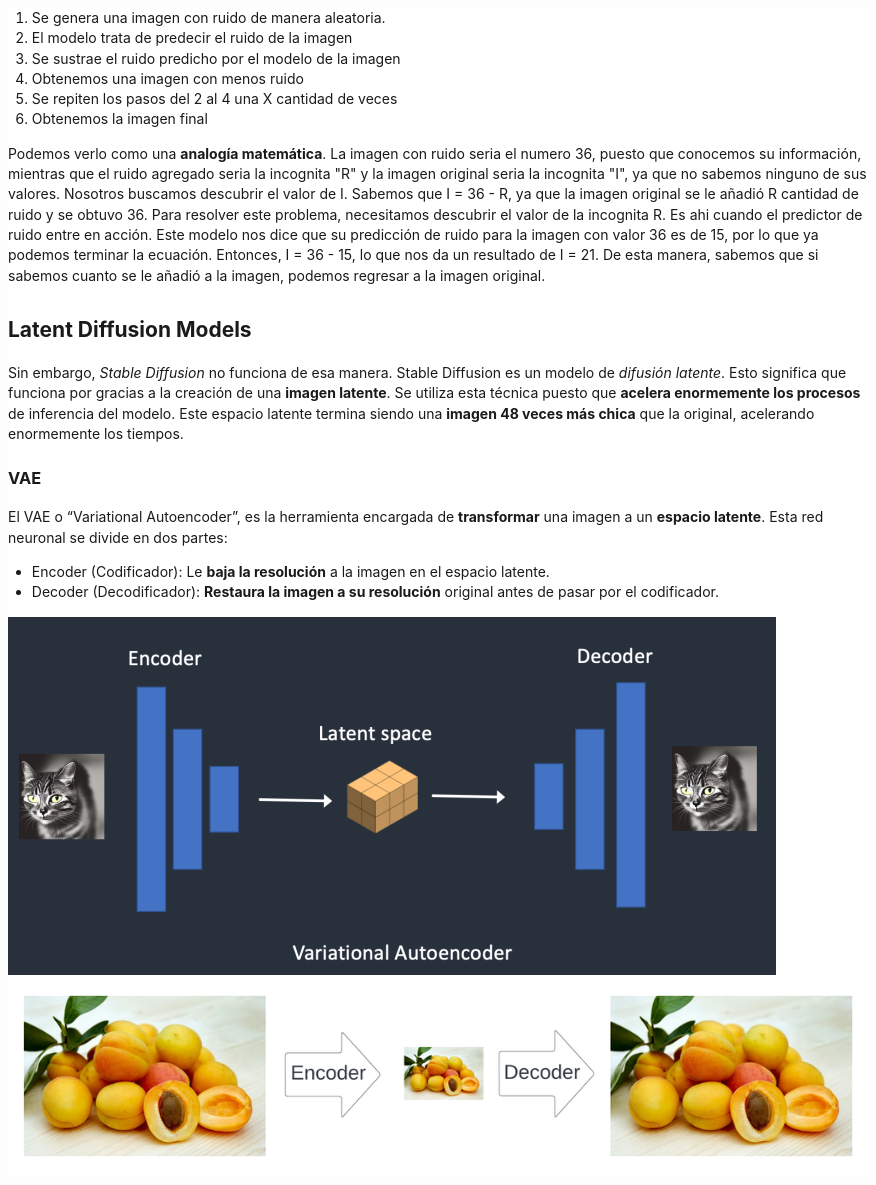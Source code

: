 1. Se genera una imagen con ruido de manera aleatoria.
2. El modelo trata de predecir el ruido de la imagen
3. Se sustrae el ruido predicho por el modelo de la imagen
4. Obtenemos una imagen con menos ruido
5. Se repiten los pasos del 2 al 4 una X cantidad de veces
6. Obtenemos la imagen final

Podemos verlo como una **analogía matemática**. La imagen con ruido seria el numero 36, puesto que conocemos su información, mientras que el ruido agregado seria la incognita "R" y la imagen original seria la incognita "I", ya que no sabemos ninguno de sus valores. Nosotros buscamos descubrir el valor de I. Sabemos que I = 36 - R, ya que la imagen original se le añadió R cantidad de ruido y se obtuvo 36. Para resolver este problema, necesitamos descubrir el valor de la incognita R. Es ahi cuando el predictor de ruido entre en acción. Este modelo nos dice que su predicción de ruido para la imagen con valor 36 es de 15, por lo que ya podemos terminar la ecuación. Entonces, I = 36 - 15, lo que nos da un resultado de I = 21. De esta manera, sabemos que si sabemos cuanto se le añadió a la imagen, podemos regresar a la imagen original.

## Latent Diffusion Models

Sin embargo, _Stable Diffusion_ no funciona de esa manera. Stable Diffusion es un modelo de _difusión latente_. Esto significa que funciona por gracias a la creación de una **imagen latente**. Se utiliza esta técnica puesto que **acelera enormemente los procesos** de inferencia del modelo. Este espacio latente termina siendo una **imagen 48 veces más chica** que la original, acelerando enormemente los tiempos.

### VAE

El VAE o “Variational Autoencoder”, es la herramienta encargada de **transformar** una imagen a un **espacio latente**. Esta red neuronal se divide en dos partes:

- Encoder (Codificador): Le **baja la resolución** a la imagen en el espacio latente.
- Decoder (Decodificador): **Restaura la imagen a su resolución** original antes de pasar por el codificador.

![VAE Ilustración](https://github.com/LucaFedericoMarty/Desaigner-AI/blob/dev/resource/img/VAE.webp?raw=true)
![Encoder & Decoder Ilustración](https://github.com/LucaFedericoMarty/Desaigner-AI/blob/dev/resource/img/encoder-decoder.png?raw=true)
